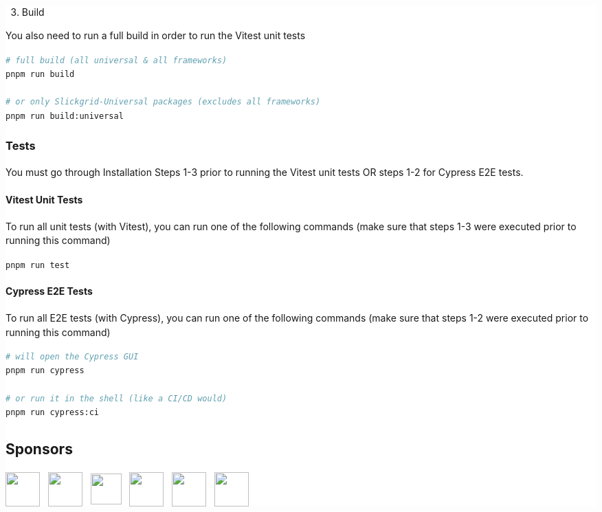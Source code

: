 
3. Build

You also need to run a full build in order to run the Vitest unit tests

```bash
# full build (all universal & all frameworks)
pnpm run build

# or only Slickgrid-Universal packages (excludes all frameworks)
pnpm run build:universal
```

### Tests
You must go through Installation Steps 1-3 prior to running the Vitest unit tests OR steps 1-2 for Cypress E2E tests.

#### Vitest Unit Tests
To run all unit tests (with Vitest), you can run one of the following commands (make sure that steps 1-3 were executed prior to running this command)
```bash
pnpm run test
```

#### Cypress E2E Tests
To run all E2E tests (with Cypress), you can run one of the following commands (make sure that steps 1-2 were executed prior to running this command)
```bash
# will open the Cypress GUI
pnpm run cypress

# or run it in the shell (like a CI/CD would)
pnpm run cypress:ci
```

## Sponsors

<div>
  <span>
    <a href="https://github.com/wundergraph" class="Link" title="Wundergraph" target="_blank"><img src="https://avatars.githubusercontent.com/u/64281914" width="50" height="50" valign="middle" /></a>
  </span>
  &nbsp;
  <span>
    <a href="https://github.com/johnsoncodehk" class="Link" title="johnsoncodehk (Volar)" target="_blank"><img src="https://avatars.githubusercontent.com/u/16279759" width="50" height="50" valign="middle" /></a>
  </span>
   &nbsp;
  <span>
    <a href="https://github.com/kevinburkett" class="Link" title="kevinburkett" target="_blank"><img class="circle avatar-user" src="https://avatars.githubusercontent.com/u/48218815?s=52&amp;v=4" width="45" height="45" valign="middle" /></a>
  </span>
  &nbsp;
  <span>
    <a href="https://github.com/anton-gustafsson" class="Link" title="anton-gustafsson" target="_blank"><img src="https://avatars.githubusercontent.com/u/22906905?s=52&v=4" width="50" height="50" valign="middle" /></a>
  </span>
  &nbsp;
  <span>
    <a href="https://github.com/gibson552" class="Link" title="gibson552" target="_blank"><img src="https://avatars.githubusercontent.com/u/84058359?s=52&v=4" width="50" height="50" valign="middle" /></a>
  </span>
  &nbsp;
  <span>
    <a href="https://github.com/web-ascender" class="Link" title="Web Ascender" target="_blank"><img src="https://avatars.githubusercontent.com/u/832747?s=200&v=4" width="50" height="50" valign="middle" /></a>
  </span>
</div>

